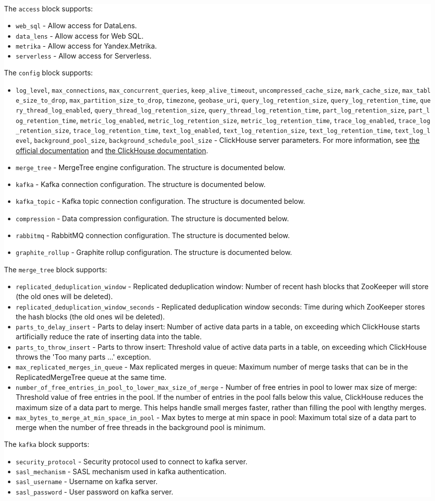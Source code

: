 The `access` block supports:

* `web_sql` - Allow access for DataLens.
* `data_lens` - Allow access for Web SQL.
* `metrika` - Allow access for Yandex.Metrika.
* `serverless` - Allow access for Serverless.

The `config` block supports:

* `log_level`, `max_connections`, `max_concurrent_queries`, `keep_alive_timeout`, `uncompressed_cache_size`, `mark_cache_size`,
`max_table_size_to_drop`, `max_partition_size_to_drop`, `timezone`, `geobase_uri`, `query_log_retention_size`,
`query_log_retention_time`, `query_thread_log_enabled`, `query_thread_log_retention_size`, `query_thread_log_retention_time`,
`part_log_retention_size`, `part_log_retention_time`, `metric_log_enabled`, `metric_log_retention_size`, `metric_log_retention_time`,
`trace_log_enabled`, `trace_log_retention_size`, `trace_log_retention_time`, `text_log_enabled`, `text_log_retention_size`,
`text_log_retention_time`, `text_log_level`, `background_pool_size`, `background_schedule_pool_size` - ClickHouse server parameters. For more information, see
[the official documentation](https://cloud.yandex.com/docs/managed-clickhouse/operations/update#change-clickhouse-config)
and [the ClickHouse documentation](https://clickhouse.tech/docs/en/operations/server-configuration-parameters/settings/).

* `merge_tree` - MergeTree engine configuration. The structure is documented below.
* `kafka` - Kafka connection configuration. The structure is documented below.
* `kafka_topic` - Kafka topic connection configuration. The structure is documented below.
* `compression` - Data compression configuration. The structure is documented below.
* `rabbitmq` - RabbitMQ connection configuration. The structure is documented below.
* `graphite_rollup` - Graphite rollup configuration. The structure is documented below.

The `merge_tree` block supports:

* `replicated_deduplication_window` - Replicated deduplication window: Number of recent hash blocks that ZooKeeper will store (the old ones will be deleted).
* `replicated_deduplication_window_seconds` - Replicated deduplication window seconds: Time during which ZooKeeper stores the hash blocks (the old ones wil be deleted).
* `parts_to_delay_insert` - Parts to delay insert: Number of active data parts in a table, on exceeding which ClickHouse starts artificially reduce the rate of inserting data into the table.
* `parts_to_throw_insert` - Parts to throw insert: Threshold value of active data parts in a table, on exceeding which ClickHouse throws the 'Too many parts ...' exception.
* `max_replicated_merges_in_queue` - Max replicated merges in queue: Maximum number of merge tasks that can be in the ReplicatedMergeTree queue at the same time.
* `number_of_free_entries_in_pool_to_lower_max_size_of_merge` - Number of free entries in pool to lower max size of merge: Threshold value of free entries in the pool. If the number of entries in the pool falls below this value, ClickHouse reduces the maximum size of a data part to merge. This helps handle small merges faster, rather than filling the pool with lengthy merges.
* `max_bytes_to_merge_at_min_space_in_pool` - Max bytes to merge at min space in pool: Maximum total size of a data part to merge when the number of free threads in the background pool is minimum.

The `kafka` block supports:

* `security_protocol` - Security protocol used to connect to kafka server.
* `sasl_mechanism` - SASL mechanism used in kafka authentication.
* `sasl_username` - Username on kafka server.
* `sasl_password` - User password on kafka server.

